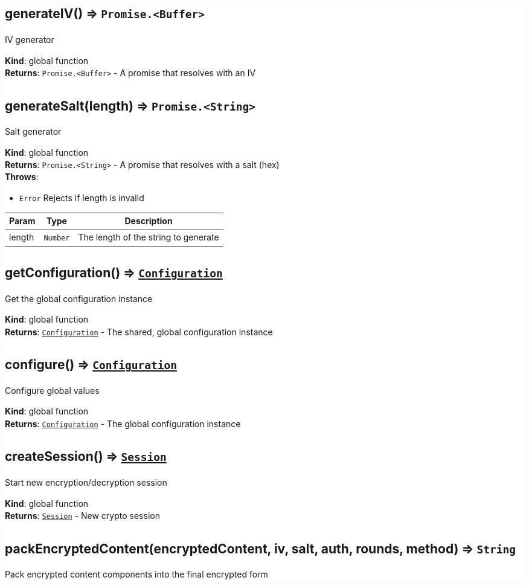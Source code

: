 <a name="generateIV"></a>

## generateIV() ⇒ <code>Promise.&lt;Buffer&gt;</code>
IV generator

**Kind**: global function  
**Returns**: <code>Promise.&lt;Buffer&gt;</code> - A promise that resolves with an IV  
<a name="generateSalt"></a>

## generateSalt(length) ⇒ <code>Promise.&lt;String&gt;</code>
Salt generator

**Kind**: global function  
**Returns**: <code>Promise.&lt;String&gt;</code> - A promise that resolves with a salt (hex)  
**Throws**:

- <code>Error</code> Rejects if length is invalid


| Param | Type | Description |
| --- | --- | --- |
| length | <code>Number</code> | The length of the string to generate |

<a name="getConfiguration"></a>

## getConfiguration() ⇒ [<code>Configuration</code>](#Configuration)
Get the global configuration instance

**Kind**: global function  
**Returns**: [<code>Configuration</code>](#Configuration) - The shared, global configuration instance  
<a name="configure"></a>

## configure() ⇒ [<code>Configuration</code>](#Configuration)
Configure global values

**Kind**: global function  
**Returns**: [<code>Configuration</code>](#Configuration) - The global configuration instance  
<a name="createSession"></a>

## createSession() ⇒ [<code>Session</code>](#Session)
Start new encryption/decryption session

**Kind**: global function  
**Returns**: [<code>Session</code>](#Session) - New crypto session  
<a name="packEncryptedContent"></a>

## packEncryptedContent(encryptedContent, iv, salt, auth, rounds, method) ⇒ <code>String</code>
Pack encrypted content components into the final encrypted form
